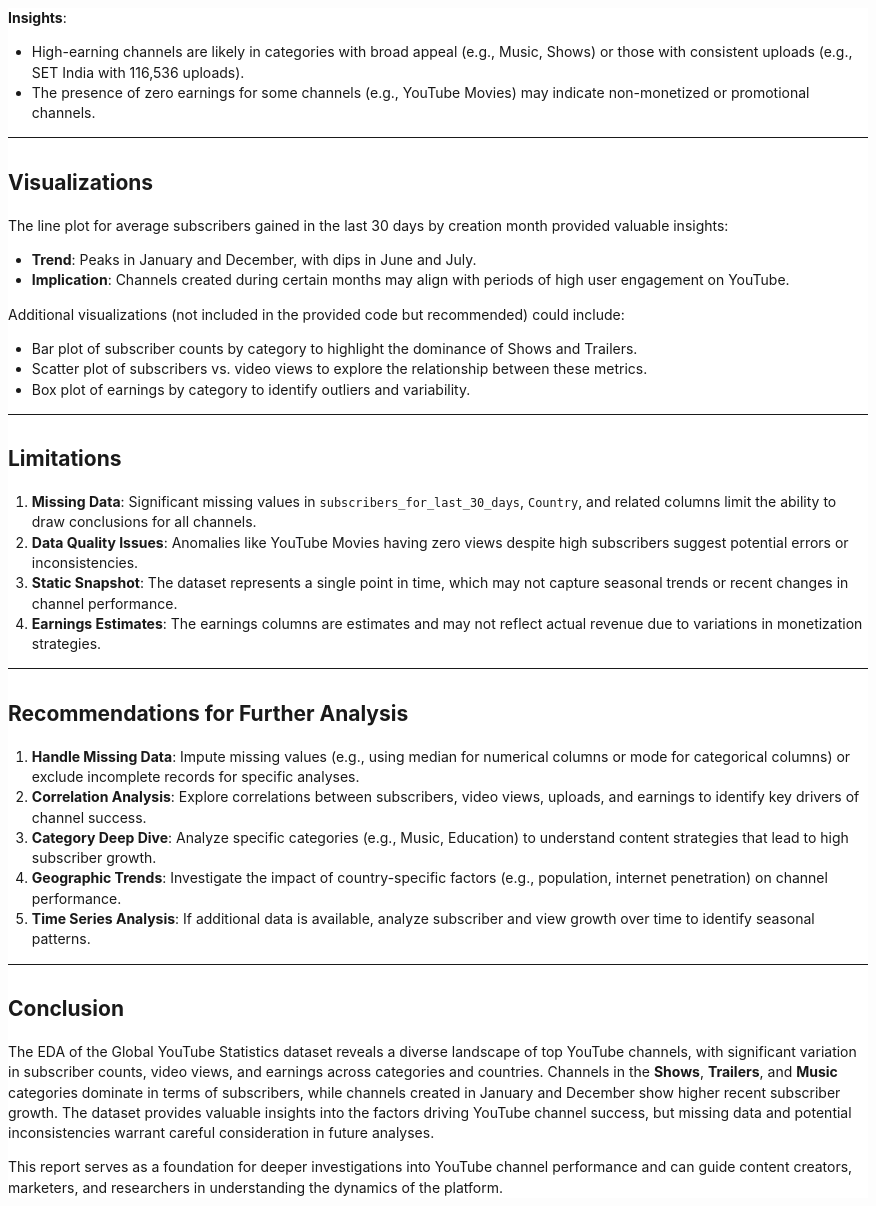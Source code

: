 **Insights**:
- High-earning channels are likely in categories with broad appeal (e.g., Music, Shows) or those with consistent uploads (e.g., SET India with 116,536 uploads).
- The presence of zero earnings for some channels (e.g., YouTube Movies) may indicate non-monetized or promotional channels.

---

## Visualizations
The line plot for average subscribers gained in the last 30 days by creation month provided valuable insights:
- **Trend**: Peaks in January and December, with dips in June and July.
- **Implication**: Channels created during certain months may align with periods of high user engagement on YouTube.

Additional visualizations (not included in the provided code but recommended) could include:
- Bar plot of subscriber counts by category to highlight the dominance of Shows and Trailers.
- Scatter plot of subscribers vs. video views to explore the relationship between these metrics.
- Box plot of earnings by category to identify outliers and variability.

---

## Limitations
1. **Missing Data**: Significant missing values in `subscribers_for_last_30_days`, `Country`, and related columns limit the ability to draw conclusions for all channels.
2. **Data Quality Issues**: Anomalies like YouTube Movies having zero views despite high subscribers suggest potential errors or inconsistencies.
3. **Static Snapshot**: The dataset represents a single point in time, which may not capture seasonal trends or recent changes in channel performance.
4. **Earnings Estimates**: The earnings columns are estimates and may not reflect actual revenue due to variations in monetization strategies.

---

## Recommendations for Further Analysis
1. **Handle Missing Data**: Impute missing values (e.g., using median for numerical columns or mode for categorical columns) or exclude incomplete records for specific analyses.
2. **Correlation Analysis**: Explore correlations between subscribers, video views, uploads, and earnings to identify key drivers of channel success.
3. **Category Deep Dive**: Analyze specific categories (e.g., Music, Education) to understand content strategies that lead to high subscriber growth.
4. **Geographic Trends**: Investigate the impact of country-specific factors (e.g., population, internet penetration) on channel performance.
5. **Time Series Analysis**: If additional data is available, analyze subscriber and view growth over time to identify seasonal patterns.

---

## Conclusion
The EDA of the Global YouTube Statistics dataset reveals a diverse landscape of top YouTube channels, with significant variation in subscriber counts, video views, and earnings across categories and countries. Channels in the **Shows**, **Trailers**, and **Music** categories dominate in terms of subscribers, while channels created in January and December show higher recent subscriber growth. The dataset provides valuable insights into the factors driving YouTube channel success, but missing data and potential inconsistencies warrant careful consideration in future analyses.

This report serves as a foundation for deeper investigations into YouTube channel performance and can guide content creators, marketers, and researchers in understanding the dynamics of the platform.